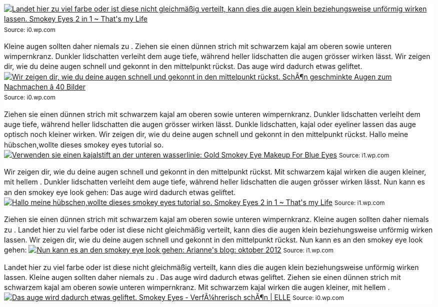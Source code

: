 
[![Landet hier zu viel farbe oder ist diese nicht gleichmäßig verteilt, kann dies die augen klein beziehungsweise unförmig wirken lassen. Smokey Eyes 2 in 1 ~ That&#039;s my Life](https://i0.wp.com/tse3.mm.bing.net/th?id=OIP.b5TwzwOB5hyhDSlxlD0IRAHaC8&amp;pid=15.1 "Smokey Eyes 2 in 1 ~ That&#039;s my Life")](https://i0.wp.com/2.bp.blogspot.com/-kuv3LG172bU/TsLbFgRaQ3I/AAAAAAAABjo/lzJDpcoaXUI/s1600/IMG_8189neu.jpg)
<small>Source: i0.wp.com</small>

Kleine augen sollten daher niemals zu . Ziehen sie einen dünnen strich mit schwarzem kajal am oberen sowie unteren wimpernkranz. Dunkler lidschatten verleiht dem auge tiefe, während heller lidschatten die augen grösser wirken lässt. Wir zeigen dir, wie du deine augen schnell und gekonnt in den mittelpunkt rückst. Das auge wird dadurch etwas geliftet.
[![Wir zeigen dir, wie du deine augen schnell und gekonnt in den mittelpunkt rückst. SchÃ¶n geschminkte Augen zum Nachmachen â 40 Bilder](https://i0.wp.com/tse4.mm.bing.net/th?id=OIP.U-ETJG4ZIWxibo_6pH04NwHaQV&amp;pid=15.1 "SchÃ¶n geschminkte Augen zum Nachmachen â 40 Bilder")](https://i0.wp.com/deavita.com/wp-content/uploads/2014/09/kim-kardashian-geschminkte-augen-nachmachen-abend-makeup.jpg)
<small>Source: i0.wp.com</small>

Ziehen sie einen dünnen strich mit schwarzem kajal am oberen sowie unteren wimpernkranz. Dunkler lidschatten verleiht dem auge tiefe, während heller lidschatten die augen grösser wirken lässt. Dunkle lidschatten, kajal oder eyeliner lassen das auge optisch noch kleiner wirken. Wir zeigen dir, wie du deine augen schnell und gekonnt in den mittelpunkt rückst. Hallo meine hübschen,wollte dieses smokey eyes tutorial so.
[![Verwenden sie einen kajalstift an der unteren wasserlinie: Gold Smokey Eye Makeup For Blue Eyes](https://i0.wp.com/tse1.mm.bing.net/th?id=OIP._2YdbSfj7Oik3e4v1AuxYgHaEK&amp;pid=15.1 "Gold Smokey Eye Makeup For Blue Eyes")](https://i1.wp.com/www.toppakistan.com/wp-content/uploads/2016/09/Makeup-For-blue-eyes-2016.jpg)
<small>Source: i1.wp.com</small>

Wir zeigen dir, wie du deine augen schnell und gekonnt in den mittelpunkt rückst. Mit schwarzem kajal wirken die augen kleiner, mit hellem . Dunkler lidschatten verleiht dem auge tiefe, während heller lidschatten die augen grösser wirken lässt. Nun kann es an den smokey eye look gehen: Das auge wird dadurch etwas geliftet.
[![Hallo meine hübschen,wollte dieses smokey eyes tutorial so. Smokey Eyes 2 in 1 ~ That&#039;s my Life](https://i1.wp.com/tse1.mm.bing.net/th?id=OIP.AxAN1Z7c2cOpDx7H9TlL_QAAAA&amp;pid=15.1 "Smokey Eyes 2 in 1 ~ That&#039;s my Life")](https://i1.wp.com/3.bp.blogspot.com/-H29tQh-yhoA/TsLbFUxeqOI/AAAAAAAABjk/XVXMh6DBLsw/s320/IMG_8188neu.jpg)
<small>Source: i1.wp.com</small>

Ziehen sie einen dünnen strich mit schwarzem kajal am oberen sowie unteren wimpernkranz. Kleine augen sollten daher niemals zu . Landet hier zu viel farbe oder ist diese nicht gleichmäßig verteilt, kann dies die augen klein beziehungsweise unförmig wirken lassen. Wir zeigen dir, wie du deine augen schnell und gekonnt in den mittelpunkt rückst. Nun kann es an den smokey eye look gehen:
[![Nun kann es an den smokey eye look gehen: Arianne&#039;s blog: oktober 2012](https://i0.wp.com/tse2.mm.bing.net/th?id=OIP.PIK3zy4k0wdcfOSd5nSnzwHaI1&amp;pid=15.1 "Arianne&#039;s blog: oktober 2012")](https://i1.wp.com/2.bp.blogspot.com/-JB6-7NF9274/UGlyVKwVs8I/AAAAAAAADA0/K1N1QtRlHN8/s640/smokey+eyes+tut.jpg)
<small>Source: i1.wp.com</small>

Landet hier zu viel farbe oder ist diese nicht gleichmäßig verteilt, kann dies die augen klein beziehungsweise unförmig wirken lassen. Kleine augen sollten daher niemals zu . Das auge wird dadurch etwas geliftet. Ziehen sie einen dünnen strich mit schwarzem kajal am oberen sowie unteren wimpernkranz. Mit schwarzem kajal wirken die augen kleiner, mit hellem .
[![Das auge wird dadurch etwas geliftet. Smokey Eyes - VerfÃ¼hrerisch schÃ¶n | ELLE](https://i1.wp.com/tse1.mm.bing.net/th?id=OIP.ORnj2sdztymKFRmXeTgQQAHaHa&amp;pid=15.1 "Smokey Eyes - VerfÃ¼hrerisch schÃ¶n | ELLE")](https://i0.wp.com/static.elle.de/860x860/focal_878x378:879x379/images/2016-06/smokey-eyes.jpg)
<small>Source: i0.wp.com</small>
